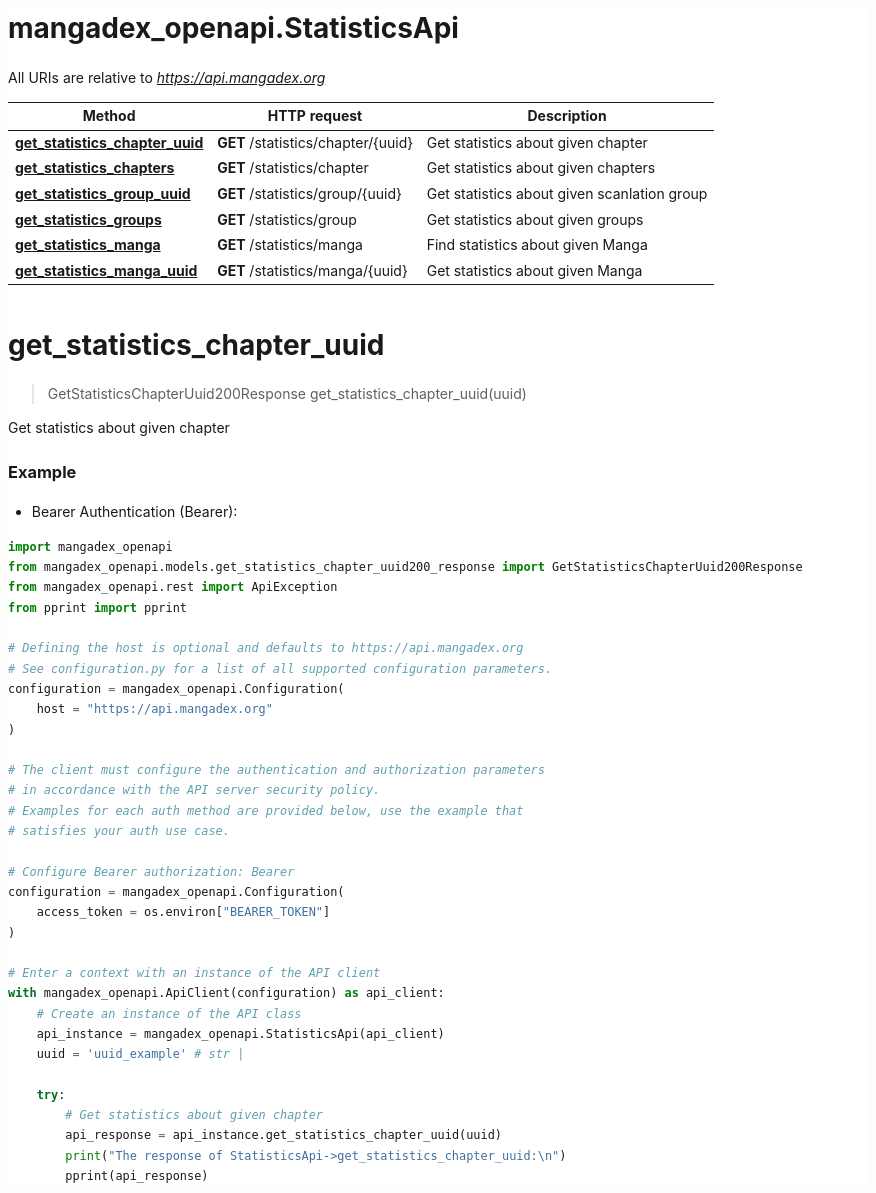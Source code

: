 # mangadex_openapi.StatisticsApi

All URIs are relative to *https://api.mangadex.org*

Method | HTTP request | Description
------------- | ------------- | -------------
[**get_statistics_chapter_uuid**](StatisticsApi.md#get_statistics_chapter_uuid) | **GET** /statistics/chapter/{uuid} | Get statistics about given chapter
[**get_statistics_chapters**](StatisticsApi.md#get_statistics_chapters) | **GET** /statistics/chapter | Get statistics about given chapters
[**get_statistics_group_uuid**](StatisticsApi.md#get_statistics_group_uuid) | **GET** /statistics/group/{uuid} | Get statistics about given scanlation group
[**get_statistics_groups**](StatisticsApi.md#get_statistics_groups) | **GET** /statistics/group | Get statistics about given groups
[**get_statistics_manga**](StatisticsApi.md#get_statistics_manga) | **GET** /statistics/manga | Find statistics about given Manga
[**get_statistics_manga_uuid**](StatisticsApi.md#get_statistics_manga_uuid) | **GET** /statistics/manga/{uuid} | Get statistics about given Manga


# **get_statistics_chapter_uuid**
> GetStatisticsChapterUuid200Response get_statistics_chapter_uuid(uuid)

Get statistics about given chapter

### Example

* Bearer Authentication (Bearer):

```python
import mangadex_openapi
from mangadex_openapi.models.get_statistics_chapter_uuid200_response import GetStatisticsChapterUuid200Response
from mangadex_openapi.rest import ApiException
from pprint import pprint

# Defining the host is optional and defaults to https://api.mangadex.org
# See configuration.py for a list of all supported configuration parameters.
configuration = mangadex_openapi.Configuration(
    host = "https://api.mangadex.org"
)

# The client must configure the authentication and authorization parameters
# in accordance with the API server security policy.
# Examples for each auth method are provided below, use the example that
# satisfies your auth use case.

# Configure Bearer authorization: Bearer
configuration = mangadex_openapi.Configuration(
    access_token = os.environ["BEARER_TOKEN"]
)

# Enter a context with an instance of the API client
with mangadex_openapi.ApiClient(configuration) as api_client:
    # Create an instance of the API class
    api_instance = mangadex_openapi.StatisticsApi(api_client)
    uuid = 'uuid_example' # str | 

    try:
        # Get statistics about given chapter
        api_response = api_instance.get_statistics_chapter_uuid(uuid)
        print("The response of StatisticsApi->get_statistics_chapter_uuid:\n")
        pprint(api_response)
```